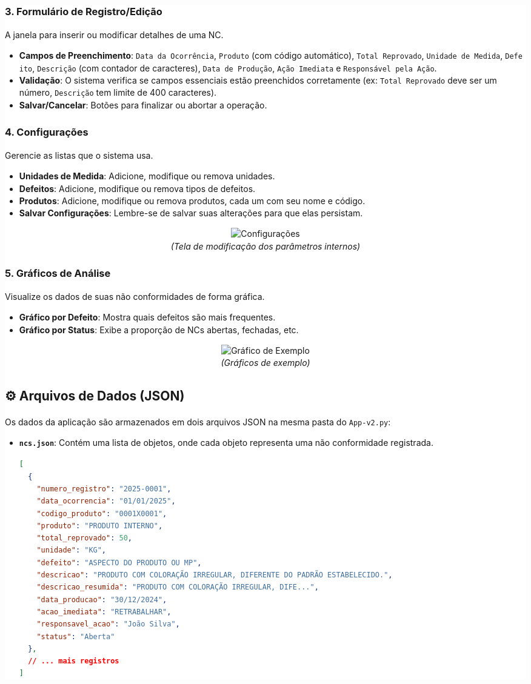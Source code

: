 ### 3\. Formulário de Registro/Edição

A janela para inserir ou modificar detalhes de uma NC.

  * **Campos de Preenchimento**: `Data da Ocorrência`, `Produto` (com código automático), `Total Reprovado`, `Unidade de Medida`, `Defeito`, `Descrição` (com contador de caracteres), `Data de Produção`, `Ação Imediata` e `Responsável pela Ação`.
  * **Validação**: O sistema verifica se campos essenciais estão preenchidos corretamente (ex: `Total Reprovado` deve ser um número, `Descrição` tem limite de 400 caracteres).
  * **Salvar/Cancelar**: Botões para finalizar ou abortar a operação.

### 4\. Configurações

Gerencie as listas que o sistema usa.

  * **Unidades de Medida**: Adicione, modifique ou remova unidades.
  * **Defeitos**: Adicione, modifique ou remova tipos de defeitos.
  * **Produtos**: Adicione, modifique ou remova produtos, cada um com seu nome e código.
  * **Salvar Configurações**: Lembre-se de salvar suas alterações para que elas persistam.

<p align="center">
  <img src="https://github.com/user-attachments/assets/a741e6c2-edc8-423a-b338-1755940cd8d1" alt="Configurações" width="600"/>
  <br>
  <em>(Tela de modificação dos parâmetros internos)</em>
</p>

### 5\. Gráficos de Análise

Visualize os dados de suas não conformidades de forma gráfica.

  * **Gráfico por Defeito**: Mostra quais defeitos são mais frequentes.
  * **Gráfico por Status**: Exibe a proporção de NCs abertas, fechadas, etc.

<p align="center">
  <img src="https://github.com/user-attachments/assets/11428c7d-6c0a-49bb-9e33-025ce53191f4" alt="Gráfico de Exemplo" width="400"/>
  <br>
  <em>(Gráficos de exemplo)</em>
</p>

## ⚙️ Arquivos de Dados (JSON)

Os dados da aplicação são armazenados em dois arquivos JSON na mesma pasta do `App-v2.py`:

  * **`ncs.json`**: Contém uma lista de objetos, onde cada objeto representa uma não conformidade registrada.

    ```json
    [
      {
        "numero_registro": "2025-0001",
        "data_ocorrencia": "01/01/2025",
        "codigo_produto": "0001X0001",
        "produto": "PRODUTO INTERNO",
        "total_reprovado": 50,
        "unidade": "KG",
        "defeito": "ASPECTO DO PRODUTO OU MP",
        "descricao": "PRODUTO COM COLORAÇÃO IRREGULAR, DIFERENTE DO PADRÃO ESTABELECIDO.",
        "descricao_resumida": "PRODUTO COM COLORAÇÃO IRREGULAR, DIFE...",
        "data_producao": "30/12/2024",
        "acao_imediata": "RETRABALHAR",
        "responsavel_acao": "João Silva",
        "status": "Aberta"
      },
      // ... mais registros
    ]